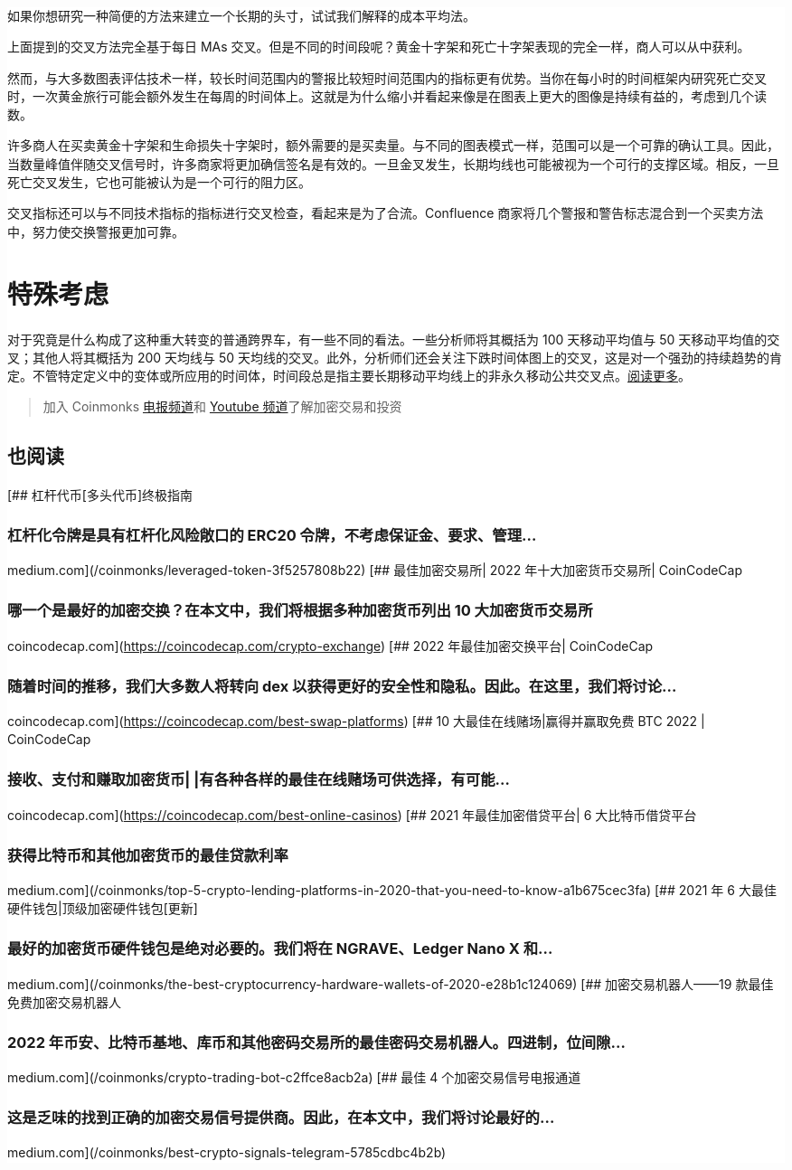 如果你想研究一种简便的方法来建立一个长期的头寸，试试我们解释的成本平均法。

上面提到的交叉方法完全基于每日 MAs 交叉。但是不同的时间段呢？黄金十字架和死亡十字架表现的完全一样，商人可以从中获利。

然而，与大多数图表评估技术一样，较长时间范围内的警报比较短时间范围内的指标更有优势。当你在每小时的时间框架内研究死亡交叉时，一次黄金旅行可能会额外发生在每周的时间体上。这就是为什么缩小并看起来像是在图表上更大的图像是持续有益的，考虑到几个读数。

许多商人在买卖黄金十字架和生命损失十字架时，额外需要的是买卖量。与不同的图表模式一样，范围可以是一个可靠的确认工具。因此，当数量峰值伴随交叉信号时，许多商家将更加确信签名是有效的。一旦金叉发生，长期均线也可能被视为一个可行的支撑区域。相反，一旦死亡交叉发生，它也可能被认为是一个可行的阻力区。

交叉指标还可以与不同技术指标的指标进行交叉检查，看起来是为了合流。Confluence 商家将几个警报和警告标志混合到一个买卖方法中，努力使交换警报更加可靠。

# 特殊考虑

对于究竟是什么构成了这种重大转变的普通跨界车，有一些不同的看法。一些分析师将其概括为 100 天移动平均值与 50 天移动平均值的交叉；其他人将其概括为 200 天均线与 50 天均线的交叉。此外，分析师们还会关注下跌时间体图上的交叉，这是对一个强劲的持续趋势的肯定。不管特定定义中的变体或所应用的时间体，时间段总是指主要长期移动平均线上的非永久移动公共交叉点。[阅读更多](https://cryptoworldfinace.blogspot.com/2022/01/the-golden-cross-and-death-cross.html)。

> 加入 Coinmonks [电报频道](https://t.me/coincodecap)和 [Youtube 频道](https://www.youtube.com/c/coinmonks/videos)了解加密交易和投资

## 也阅读

[](/coinmonks/leveraged-token-3f5257808b22) [## 杠杆代币[多头代币]终极指南

### 杠杆化令牌是具有杠杆化风险敞口的 ERC20 令牌，不考虑保证金、要求、管理…

medium.com](/coinmonks/leveraged-token-3f5257808b22) [](https://coincodecap.com/crypto-exchange) [## 最佳加密交易所| 2022 年十大加密货币交易所| CoinCodeCap

### 哪一个是最好的加密交换？在本文中，我们将根据多种加密货币列出 10 大加密货币交易所

coincodecap.com](https://coincodecap.com/crypto-exchange) [](https://coincodecap.com/best-swap-platforms) [## 2022 年最佳加密交换平台| CoinCodeCap

### 随着时间的推移，我们大多数人将转向 dex 以获得更好的安全性和隐私。因此。在这里，我们将讨论…

coincodecap.com](https://coincodecap.com/best-swap-platforms) [](https://coincodecap.com/best-online-casinos) [## 10 大最佳在线赌场|赢得并赢取免费 BTC 2022 | CoinCodeCap

### 接收、支付和赚取加密货币| |有各种各样的最佳在线赌场可供选择，有可能…

coincodecap.com](https://coincodecap.com/best-online-casinos) [](/coinmonks/top-5-crypto-lending-platforms-in-2020-that-you-need-to-know-a1b675cec3fa) [## 2021 年最佳加密借贷平台| 6 大比特币借贷平台

### 获得比特币和其他加密货币的最佳贷款利率

medium.com](/coinmonks/top-5-crypto-lending-platforms-in-2020-that-you-need-to-know-a1b675cec3fa) [](/coinmonks/the-best-cryptocurrency-hardware-wallets-of-2020-e28b1c124069) [## 2021 年 6 大最佳硬件钱包|顶级加密硬件钱包[更新]

### 最好的加密货币硬件钱包是绝对必要的。我们将在 NGRAVE、Ledger Nano X 和…

medium.com](/coinmonks/the-best-cryptocurrency-hardware-wallets-of-2020-e28b1c124069) [](/coinmonks/crypto-trading-bot-c2ffce8acb2a) [## 加密交易机器人——19 款最佳免费加密交易机器人

### 2022 年币安、比特币基地、库币和其他密码交易所的最佳密码交易机器人。四进制，位间隙…

medium.com](/coinmonks/crypto-trading-bot-c2ffce8acb2a) [](/coinmonks/best-crypto-signals-telegram-5785cdbc4b2b) [## 最佳 4 个加密交易信号电报通道

### 这是乏味的找到正确的加密交易信号提供商。因此，在本文中，我们将讨论最好的…

medium.com](/coinmonks/best-crypto-signals-telegram-5785cdbc4b2b)